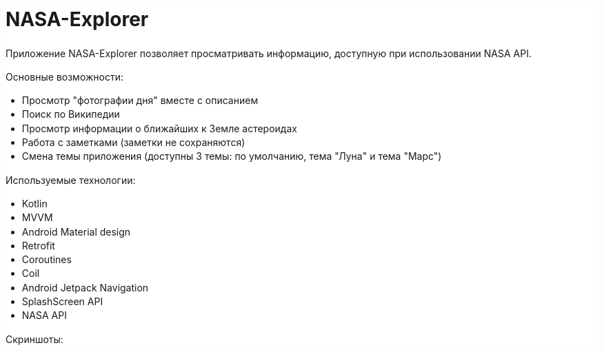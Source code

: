 # NASA-Explorer
Приложение NASA-Explorer позволяет просматривать информацию, доступную при использовании NASA API.

Основные возможности:
- Просмотр "фотографии дня" вместе с описанием
- Поиск по Википедии
- Просмотр информации о ближайших к Земле астероидах
- Работа с заметками (заметки не сохраняются)
- Смена темы приложения (доступны 3 темы: по умолчанию, тема "Луна" и тема "Марс")

Используемые технологии:
- Kotlin
- MVVM
- Android Material design
- Retrofit
- Coroutines
- Coil
- Android Jetpack Navigation
- SplashScreen API
- NASA API

Скриншоты:

<div align="center">